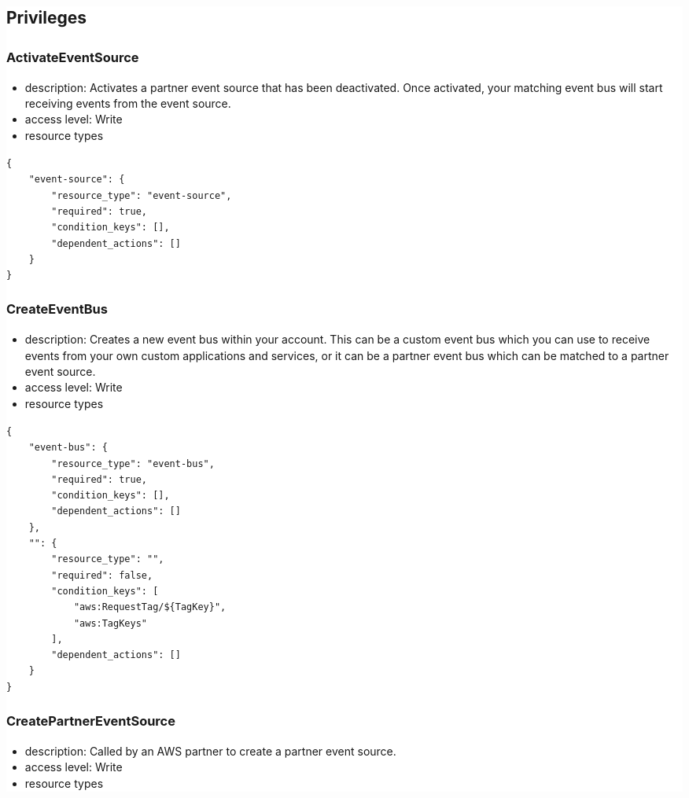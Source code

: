 ## Privileges

### ActivateEventSource

- description: Activates a partner event source that has been deactivated. Once activated, your matching event bus will start receiving events from the event source.
- access level: Write
- resource types

```
{
    "event-source": {
        "resource_type": "event-source",
        "required": true,
        "condition_keys": [],
        "dependent_actions": []
    }
}
```

### CreateEventBus

- description: Creates a new event bus within your account. This can be a custom event bus which you can use to receive events from your own custom applications and services, or it can be a partner event bus which can be matched to a partner event source.
- access level: Write
- resource types

```
{
    "event-bus": {
        "resource_type": "event-bus",
        "required": true,
        "condition_keys": [],
        "dependent_actions": []
    },
    "": {
        "resource_type": "",
        "required": false,
        "condition_keys": [
            "aws:RequestTag/${TagKey}",
            "aws:TagKeys"
        ],
        "dependent_actions": []
    }
}
```

### CreatePartnerEventSource

- description: Called by an AWS partner to create a partner event source.
- access level: Write
- resource types
